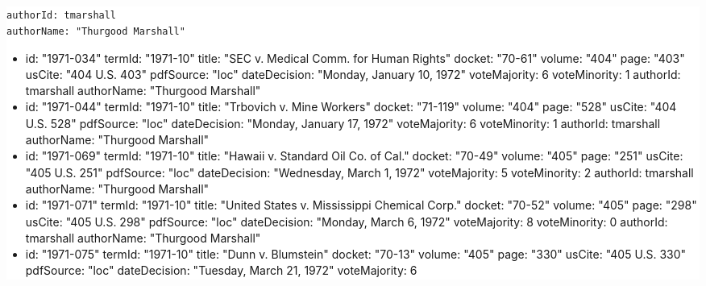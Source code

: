     authorId: tmarshall
    authorName: "Thurgood Marshall"
  - id: "1971-034"
    termId: "1971-10"
    title: "SEC v. Medical Comm. for Human Rights"
    docket: "70-61"
    volume: "404"
    page: "403"
    usCite: "404 U.S. 403"
    pdfSource: "loc"
    dateDecision: "Monday, January 10, 1972"
    voteMajority: 6
    voteMinority: 1
    authorId: tmarshall
    authorName: "Thurgood Marshall"
  - id: "1971-044"
    termId: "1971-10"
    title: "Trbovich v. Mine Workers"
    docket: "71-119"
    volume: "404"
    page: "528"
    usCite: "404 U.S. 528"
    pdfSource: "loc"
    dateDecision: "Monday, January 17, 1972"
    voteMajority: 6
    voteMinority: 1
    authorId: tmarshall
    authorName: "Thurgood Marshall"
  - id: "1971-069"
    termId: "1971-10"
    title: "Hawaii v. Standard Oil Co. of Cal."
    docket: "70-49"
    volume: "405"
    page: "251"
    usCite: "405 U.S. 251"
    pdfSource: "loc"
    dateDecision: "Wednesday, March 1, 1972"
    voteMajority: 5
    voteMinority: 2
    authorId: tmarshall
    authorName: "Thurgood Marshall"
  - id: "1971-071"
    termId: "1971-10"
    title: "United States v. Mississippi Chemical Corp."
    docket: "70-52"
    volume: "405"
    page: "298"
    usCite: "405 U.S. 298"
    pdfSource: "loc"
    dateDecision: "Monday, March 6, 1972"
    voteMajority: 8
    voteMinority: 0
    authorId: tmarshall
    authorName: "Thurgood Marshall"
  - id: "1971-075"
    termId: "1971-10"
    title: "Dunn v. Blumstein"
    docket: "70-13"
    volume: "405"
    page: "330"
    usCite: "405 U.S. 330"
    pdfSource: "loc"
    dateDecision: "Tuesday, March 21, 1972"
    voteMajority: 6